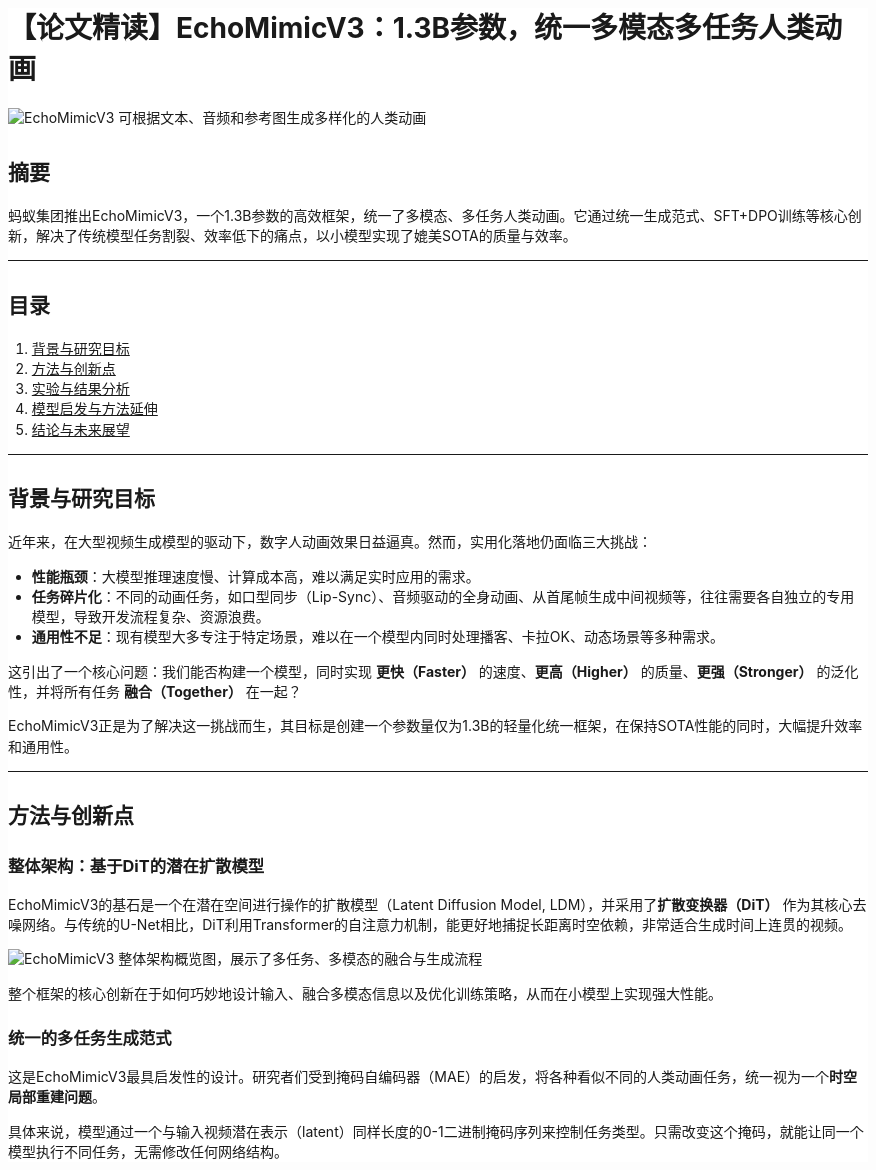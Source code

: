 # 【论文精读】EchoMimicV3：1.3B参数，统一多模态多任务人类动画

![EchoMimicV3 可根据文本、音频和参考图生成多样化的人类动画](https://arxiv.org/html/2507.03905v1/x1.png)

## 摘要

蚂蚁集团推出EchoMimicV3，一个1.3B参数的高效框架，统一了多模态、多任务人类动画。它通过统一生成范式、SFT+DPO训练等核心创新，解决了传统模型任务割裂、效率低下的痛点，以小模型实现了媲美SOTA的质量与效率。

---

## 目录

1.  [背景与研究目标](#背景与研究目标)
2.  [方法与创新点](#方法与创新点)
3.  [实验与结果分析](#实验与结果分析)
4.  [模型启发与方法延伸](#模型启发与方法延伸)
5.  [结论与未来展望](#结论与未来展望)

---

## 背景与研究目标

近年来，在大型视频生成模型的驱动下，数字人动画效果日益逼真。然而，实用化落地仍面临三大挑战：
*   **性能瓶颈**：大模型推理速度慢、计算成本高，难以满足实时应用的需求。
*   **任务碎片化**：不同的动画任务，如口型同步（Lip-Sync）、音频驱动的全身动画、从首尾帧生成中间视频等，往往需要各自独立的专用模型，导致开发流程复杂、资源浪费。
*   **通用性不足**：现有模型大多专注于特定场景，难以在一个模型内同时处理播客、卡拉OK、动态场景等多种需求。

这引出了一个核心问题：我们能否构建一个模型，同时实现 **更快（Faster）** 的速度、**更高（Higher）** 的质量、**更强（Stronger）** 的泛化性，并将所有任务 **融合（Together）** 在一起？

EchoMimicV3正是为了解决这一挑战而生，其目标是创建一个参数量仅为1.3B的轻量化统一框架，在保持SOTA性能的同时，大幅提升效率和通用性。

---

## 方法与创新点

### 整体架构：基于DiT的潜在扩散模型

EchoMimicV3的基石是一个在潜在空间进行操作的扩散模型（Latent Diffusion Model, LDM），并采用了**扩散变换器（DiT）** 作为其核心去噪网络。与传统的U-Net相比，DiT利用Transformer的自注意力机制，能更好地捕捉长距离时空依赖，非常适合生成时间上连贯的视频。

![EchoMimicV3 整体架构概览图，展示了多任务、多模态的融合与生成流程](https://arxiv.org/html/2507.03905v1/x2.png)

整个框架的核心创新在于如何巧妙地设计输入、融合多模态信息以及优化训练策略，从而在小模型上实现强大性能。

### 统一的多任务生成范式

这是EchoMimicV3最具启发性的设计。研究者们受到掩码自编码器（MAE）的启发，将各种看似不同的人类动画任务，统一视为一个**时空局部重建问题**。

具体来说，模型通过一个与输入视频潜在表示（latent）同样长度的0-1二进制掩码序列来控制任务类型。只需改变这个掩码，就能让同一个模型执行不同任务，无需修改任何网络结构。
